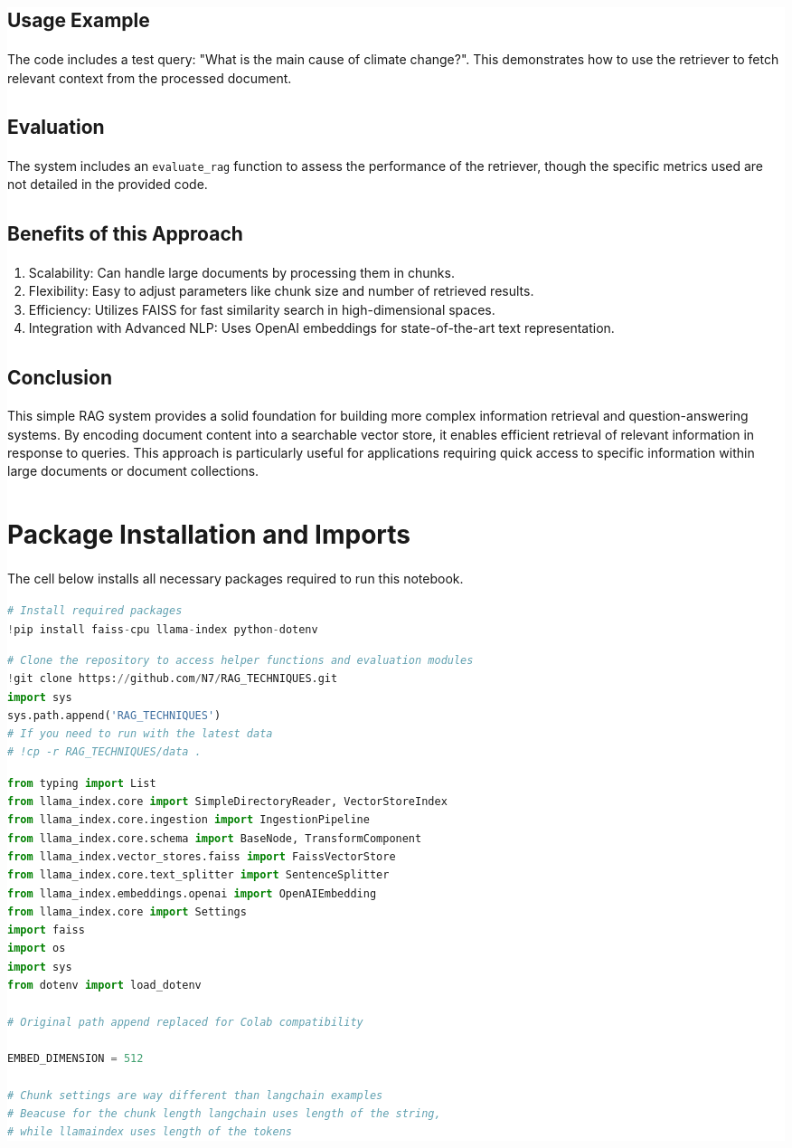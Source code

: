 ## Usage Example

The code includes a test query: "What is the main cause of climate change?". This demonstrates how to use the retriever to fetch relevant context from the processed document.

## Evaluation

The system includes an `evaluate_rag` function to assess the performance of the retriever, though the specific metrics used are not detailed in the provided code.

## Benefits of this Approach

1. Scalability: Can handle large documents by processing them in chunks.
2. Flexibility: Easy to adjust parameters like chunk size and number of retrieved results.
3. Efficiency: Utilizes FAISS for fast similarity search in high-dimensional spaces.
4. Integration with Advanced NLP: Uses OpenAI embeddings for state-of-the-art text representation.

## Conclusion

This simple RAG system provides a solid foundation for building more complex information retrieval and question-answering systems. By encoding document content into a searchable vector store, it enables efficient retrieval of relevant information in response to queries. This approach is particularly useful for applications requiring quick access to specific information within large documents or document collections.

# Package Installation and Imports

The cell below installs all necessary packages required to run this notebook.

```python
# Install required packages
!pip install faiss-cpu llama-index python-dotenv
```

```python
# Clone the repository to access helper functions and evaluation modules
!git clone https://github.com/N7/RAG_TECHNIQUES.git
import sys
sys.path.append('RAG_TECHNIQUES')
# If you need to run with the latest data
# !cp -r RAG_TECHNIQUES/data .
```

```python
from typing import List
from llama_index.core import SimpleDirectoryReader, VectorStoreIndex
from llama_index.core.ingestion import IngestionPipeline
from llama_index.core.schema import BaseNode, TransformComponent
from llama_index.vector_stores.faiss import FaissVectorStore
from llama_index.core.text_splitter import SentenceSplitter
from llama_index.embeddings.openai import OpenAIEmbedding
from llama_index.core import Settings
import faiss
import os
import sys
from dotenv import load_dotenv

# Original path append replaced for Colab compatibility

EMBED_DIMENSION = 512

# Chunk settings are way different than langchain examples
# Beacuse for the chunk length langchain uses length of the string,
# while llamaindex uses length of the tokens
```